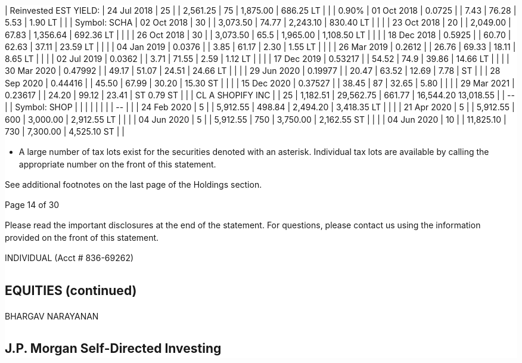 | Reinvested EST YIELD:     | 24 Jul 2018        | 25         |          | 2,561.25       | 75          | 1,875.00            | 686.25 LT               |                                      |
| 0.90%                     | 01 Oct 2018        | 0.0725     |          | 7.43           | 76.28       | 5.53                | 1.90 LT                 |                                      |
| Symbol: SCHA              | 02 Oct 2018        | 30         |          | 3,073.50       | 74.77       | 2,243.10            | 830.40 LT               |                                      |
|                           | 23 Oct 2018        | 20         |          | 2,049.00       | 67.83       | 1,356.64            | 692.36 LT               |                                      |
|                           | 26 Oct 2018        | 30         |          | 3,073.50       | 65.5        | 1,965.00            | 1,108.50 LT             |                                      |
|                           | 18 Dec 2018        | 0.5925     |          | 60.70          | 62.63       | 37.11               | 23.59 LT                |                                      |
|                           | 04 Jan 2019        | 0.0376     |          | 3.85           | 61.17       | 2.30                | 1.55 LT                 |                                      |
|                           | 26 Mar 2019        | 0.2612     |          | 26.76          | 69.33       | 18.11               | 8.65 LT                 |                                      |
|                           | 02 Jul 2019        | 0.0362     |          | 3.71           | 71.55       | 2.59                | 1.12 LT                 |                                      |
|                           | 17 Dec 2019        | 0.53217    |          | 54.52          | 74.9        | 39.86               | 14.66 LT                |                                      |
|                           | 30 Mar 2020        | 0.47992    |          | 49.17          | 51.07       | 24.51               | 24.66 LT                |                                      |
|                           | 29 Jun 2020        | 0.19977    |          | 20.47          | 63.52       | 12.69               | 7.78                    | ST                                   |
|                           | 28 Sep 2020        | 0.44416    |          | 45.50          | 67.99       | 30.20               | 15.30 ST                |                                      |
|                           | 15 Dec 2020        | 0.37527    |          | 38.45          | 87          | 32.65               | 5.80                    |                                      |
|                           | 29 Mar 2021        | 0.23617    |          | 24.20          | 99.12       | 23.41               | ST 0.79 ST              |                                      |
| CL A SHOPIFY INC          |                    | 25         | 1,182.51 | 29,562.75      | 661.77      | 16,544.20 13,018.55 |                         | --                                   |
| Symbol: SHOP              |                    |            |          |                |             |                     |                         | --                                   |
|                           | 24 Feb 2020        | 5          |          | 5,912.55       | 498.84      | 2,494.20            | 3,418.35 LT             |                                      |
|                           | 21 Apr 2020        | 5          |          | 5,912.55       | 600         | 3,000.00            | 2,912.55 LT             |                                      |
|                           | 04 Jun 2020        | 5          |          | 5,912.55       | 750         | 3,750.00            | 2,162.55 ST             |                                      |
|                           | 04 Jun 2020        | 10         |          | 11,825.10      | 730         | 7,300.00            | 4,525.10 ST             |                                      |

* A large number of tax lots exist for the securities denoted with an asterisk. Individual tax lots are available by calling the appropriate number on the front of this statement.

See additional footnotes on the last page of the Holdings section.

Page  14 of 30

Please read the important disclosures at the end of the statement. For questions, please contact us using the information provided on the front of this statement.

INDIVIDUAL  (Acct # 836-69262)

## EQUITIES (continued)

BHARGAV NARAYANAN

## J.P. Morgan Self-Directed Investing
